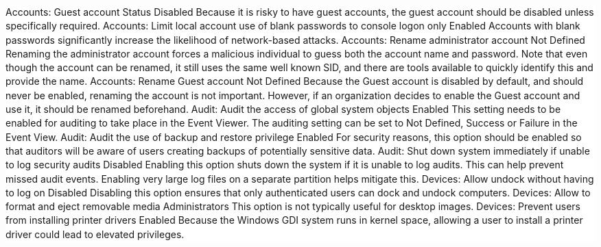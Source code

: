 <td style="border:1px solid black;">Accounts: Guest account Status</td>
<td style="border:1px solid black;">Disabled</td>
<td style="border:1px solid black;">Because it is risky to have guest accounts, the guest account should be disabled unless specifically required.</td>
</tr>
<tr class="odd">
<td style="border:1px solid black;">Accounts: Limit local account use of blank passwords to console logon only</td>
<td style="border:1px solid black;">Enabled</td>
<td style="border:1px solid black;">Accounts with blank passwords significantly increase the likelihood of network-based attacks.</td>
</tr>
<tr class="even">
<td style="border:1px solid black;">Accounts: Rename administrator account</td>
<td style="border:1px solid black;">Not Defined</td>
<td style="border:1px solid black;">Renaming the administrator account forces a malicious individual to guess both the account name and password. Note that even though the account can be renamed, it still uses the same well known SID, and there are tools available to quickly identify this and provide the name.</td>
</tr>
<tr class="odd">
<td style="border:1px solid black;">Accounts: Rename Guest account</td>
<td style="border:1px solid black;">Not Defined</td>
<td style="border:1px solid black;">Because the Guest account is disabled by default, and should never be enabled, renaming the account is not important. However, if an organization decides to enable the Guest account and use it, it should be renamed beforehand.</td>
</tr>
<tr class="even">
<td style="border:1px solid black;">Audit: Audit the access of global system objects</td>
<td style="border:1px solid black;">Enabled</td>
<td style="border:1px solid black;">This setting needs to be enabled for auditing to take place in the Event Viewer. The auditing setting can be set to Not Defined, Success or Failure in the Event View.</td>
</tr>
<tr class="odd">
<td style="border:1px solid black;">Audit: Audit the use of backup and restore privilege</td>
<td style="border:1px solid black;">Enabled</td>
<td style="border:1px solid black;">For security reasons, this option should be enabled so that auditors will be aware of users creating backups of potentially sensitive data.</td>
</tr>
<tr class="even">
<td style="border:1px solid black;">Audit: Shut down system immediately if unable to log security audits</td>
<td style="border:1px solid black;">Disabled</td>
<td style="border:1px solid black;">Enabling this option shuts down the system if it is unable to log audits. This can help prevent missed audit events. Enabling very large log files on a separate partition helps mitigate this.</td>
</tr>
<tr class="odd">
<td style="border:1px solid black;">Devices: Allow undock without having to log on</td>
<td style="border:1px solid black;">Disabled</td>
<td style="border:1px solid black;">Disabling this option ensures that only authenticated users can dock and undock computers.</td>
</tr>
<tr class="even">
<td style="border:1px solid black;">Devices: Allow to format and eject removable media</td>
<td style="border:1px solid black;">Administrators</td>
<td style="border:1px solid black;">This option is not typically useful for desktop images.</td>
</tr>
<tr class="odd">
<td style="border:1px solid black;">Devices: Prevent users from installing printer drivers</td>
<td style="border:1px solid black;">Enabled</td>
<td style="border:1px solid black;">Because the Windows GDI system runs in kernel space, allowing a user to install a printer driver could lead to elevated privileges.</td>